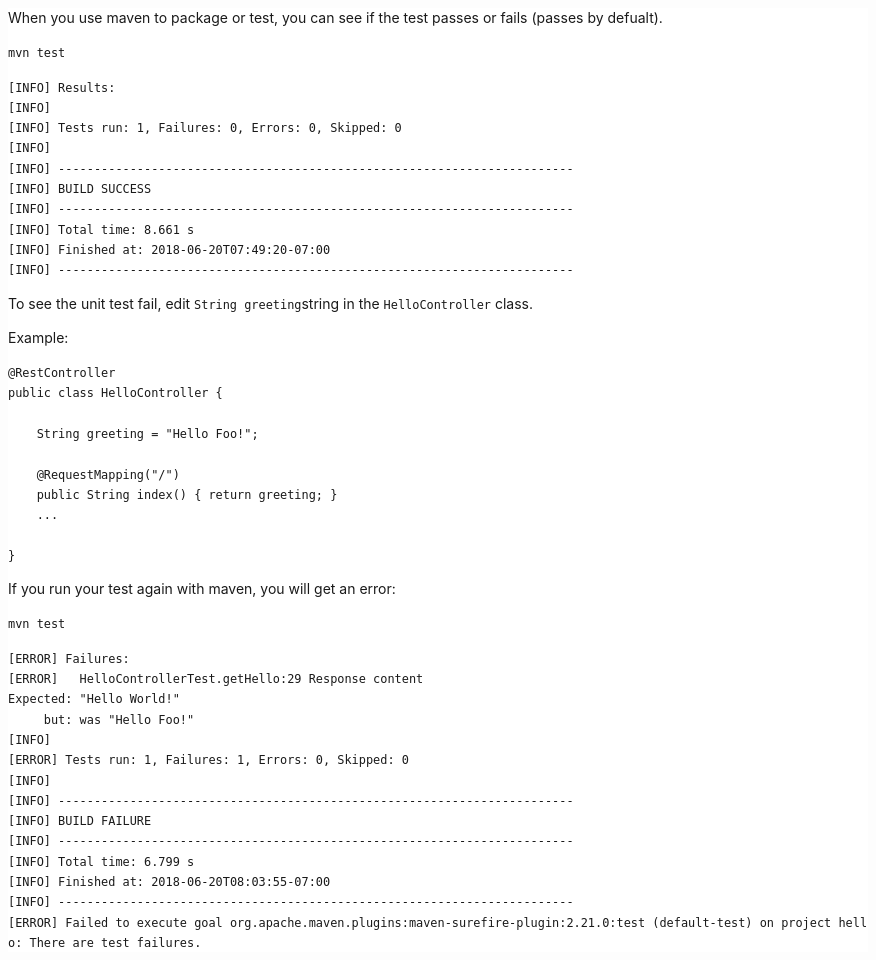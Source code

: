 When you use maven to package or test, you can see if the test passes or fails (passes by defualt).

`mvn test`

~~~
[INFO] Results:
[INFO] 
[INFO] Tests run: 1, Failures: 0, Errors: 0, Skipped: 0
[INFO] 
[INFO] ------------------------------------------------------------------------
[INFO] BUILD SUCCESS
[INFO] ------------------------------------------------------------------------
[INFO] Total time: 8.661 s
[INFO] Finished at: 2018-06-20T07:49:20-07:00
[INFO] ------------------------------------------------------------------------

~~~


To see the unit test fail, edit `String greeting`string in the `HelloController` class.

Example:

~~~
@RestController
public class HelloController {

	String greeting = "Hello Foo!";

    @RequestMapping("/")
    public String index() { return greeting; }
    ...

}
~~~

If you run your test again with maven, you will get an error:

`mvn test`

~~~
[ERROR] Failures: 
[ERROR]   HelloControllerTest.getHello:29 Response content
Expected: "Hello World!"
     but: was "Hello Foo!"
[INFO] 
[ERROR] Tests run: 1, Failures: 1, Errors: 0, Skipped: 0
[INFO] 
[INFO] ------------------------------------------------------------------------
[INFO] BUILD FAILURE
[INFO] ------------------------------------------------------------------------
[INFO] Total time: 6.799 s
[INFO] Finished at: 2018-06-20T08:03:55-07:00
[INFO] ------------------------------------------------------------------------
[ERROR] Failed to execute goal org.apache.maven.plugins:maven-surefire-plugin:2.21.0:test (default-test) on project hello: There are test failures.
~~~
